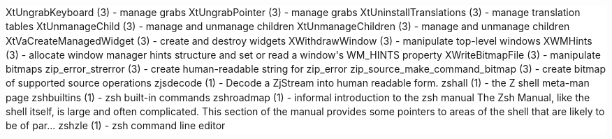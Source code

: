 XtUngrabKeyboard (3) - manage grabs
XtUngrabPointer (3)  - manage grabs
XtUninstallTranslations (3) - manage translation tables
XtUnmanageChild (3)  - manage and unmanage children
XtUnmanageChildren (3) - manage and unmanage children
XtVaCreateManagedWidget (3) - create and destroy widgets
XWithdrawWindow (3)  - manipulate top-level windows
XWMHints (3)         - allocate window manager hints structure and set or read a window's WM_HINTS property
XWriteBitmapFile (3) - manipulate bitmaps
zip_error_strerror (3) - create human-readable string for zip_error
zip_source_make_command_bitmap (3) - create bitmap of supported source operations
zjsdecode (1)        - Decode a ZjStream into human readable form.
zshall (1)           - the Z shell meta-man page
zshbuiltins (1)      - zsh built-in commands
zshroadmap (1)       - informal introduction to the zsh manual The Zsh Manual, like the shell itself, is large and often complicated. This section of the manual provides some pointers to areas of the shell that are likely to be of par...
zshzle (1)           - zsh command line editor
